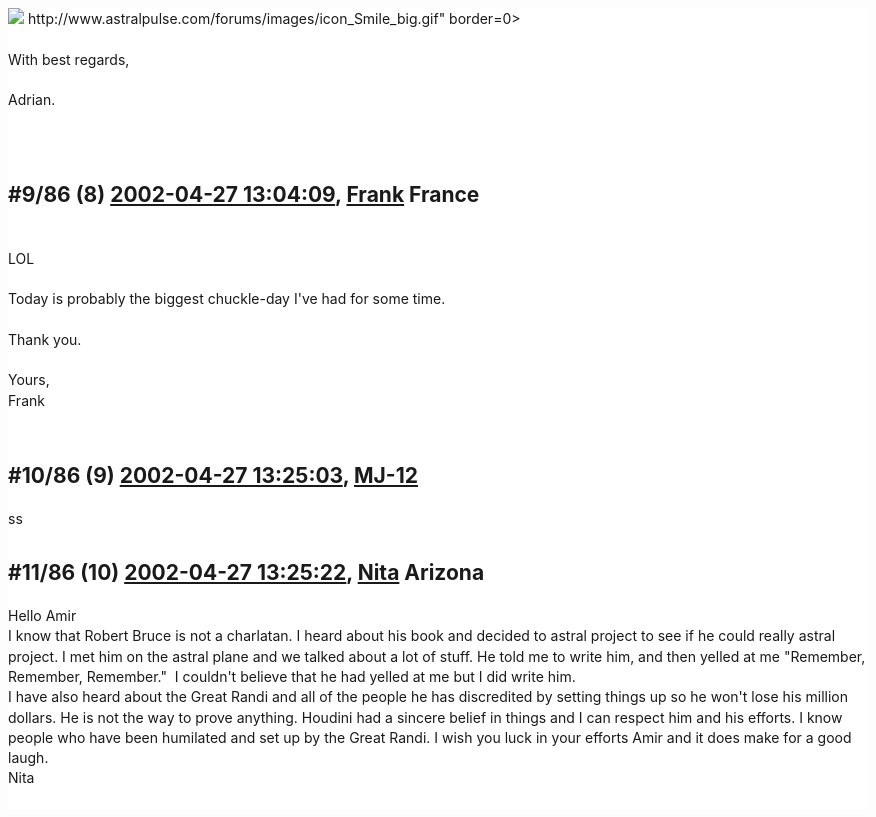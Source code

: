 <img class="bbc_link" href="http://www.astralpulse.com/forums/images/icon_Smile_big.gif" rel="noopener" src='"&lt;a' target="_blank"/>
http://www.astralpulse.com/forums/images/icon_Smile_big.gif" border=0&gt;
<br>
<br>
With best regards,
<br>
<br>
Adrian.
<br>
<br>
<br>
</section>

## \#9/86 (8) [2002-04-27 13:04:09](https://www.astralpulse.com/forums/index.php?msg=4202), [Frank](https://www.astralpulse.com/forums/profile/?u=359) France ##
<section>
<br>
LOL
<br>
<br>
Today is probably the biggest chuckle-day I've had for some time.
<br>
<br>
Thank you.
<br>
<br>
Yours,
<br>
Frank
<br>
<br>
</section>

## \#10/86 (9) [2002-04-27 13:25:03](https://www.astralpulse.com/forums/index.php?msg=4203), [MJ-12](https://www.astralpulse.com/forums/profile/?u=107)  ##
<section>
ss
</section>

## \#11/86 (10) [2002-04-27 13:25:22](https://www.astralpulse.com/forums/index.php?msg=4204), [Nita](https://www.astralpulse.com/forums/profile/?u=26) Arizona ##
<section>
Hello Amir
<br>
I know that Robert Bruce is not a charlatan. I heard about his book and decided to astral project to see if he could really astral project. I met him on the astral plane and we talked about a lot of stuff. He told me to write him, and then yelled at me "Remember, Remember, Remember."  I couldn't believe that he had yelled at me but I did write him.
<br>
I have also heard about the Great Randi and all of the people he has discredited by setting things up so he won't lose his million dollars. He is not the way to prove anything. Houdini had a sincere belief in things and I can respect him and his efforts. I know people who have been humilated and set up by the Great Randi. I wish you luck in your efforts Amir and it does make for a good laugh.
<br>
Nita
<br>
<br>
</section>